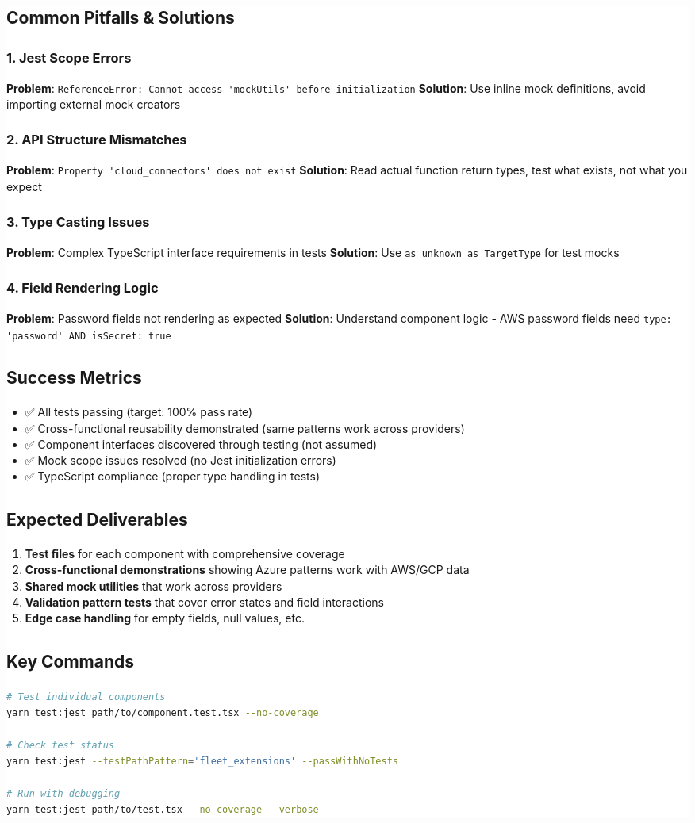 ## Common Pitfalls & Solutions

### 1. Jest Scope Errors

**Problem**: `ReferenceError: Cannot access 'mockUtils' before initialization`
**Solution**: Use inline mock definitions, avoid importing external mock creators

### 2. API Structure Mismatches

**Problem**: `Property 'cloud_connectors' does not exist`
**Solution**: Read actual function return types, test what exists, not what you expect

### 3. Type Casting Issues

**Problem**: Complex TypeScript interface requirements in tests
**Solution**: Use `as unknown as TargetType` for test mocks

### 4. Field Rendering Logic

**Problem**: Password fields not rendering as expected
**Solution**: Understand component logic - AWS password fields need `type: 'password' AND isSecret: true`

## Success Metrics

- ✅ All tests passing (target: 100% pass rate)
- ✅ Cross-functional reusability demonstrated (same patterns work across providers)
- ✅ Component interfaces discovered through testing (not assumed)
- ✅ Mock scope issues resolved (no Jest initialization errors)
- ✅ TypeScript compliance (proper type handling in tests)

## Expected Deliverables

1. **Test files** for each component with comprehensive coverage
2. **Cross-functional demonstrations** showing Azure patterns work with AWS/GCP data
3. **Shared mock utilities** that work across providers
4. **Validation pattern tests** that cover error states and field interactions
5. **Edge case handling** for empty fields, null values, etc.

## Key Commands

```bash
# Test individual components
yarn test:jest path/to/component.test.tsx --no-coverage

# Check test status
yarn test:jest --testPathPattern='fleet_extensions' --passWithNoTests

# Run with debugging
yarn test:jest path/to/test.tsx --no-coverage --verbose
```
